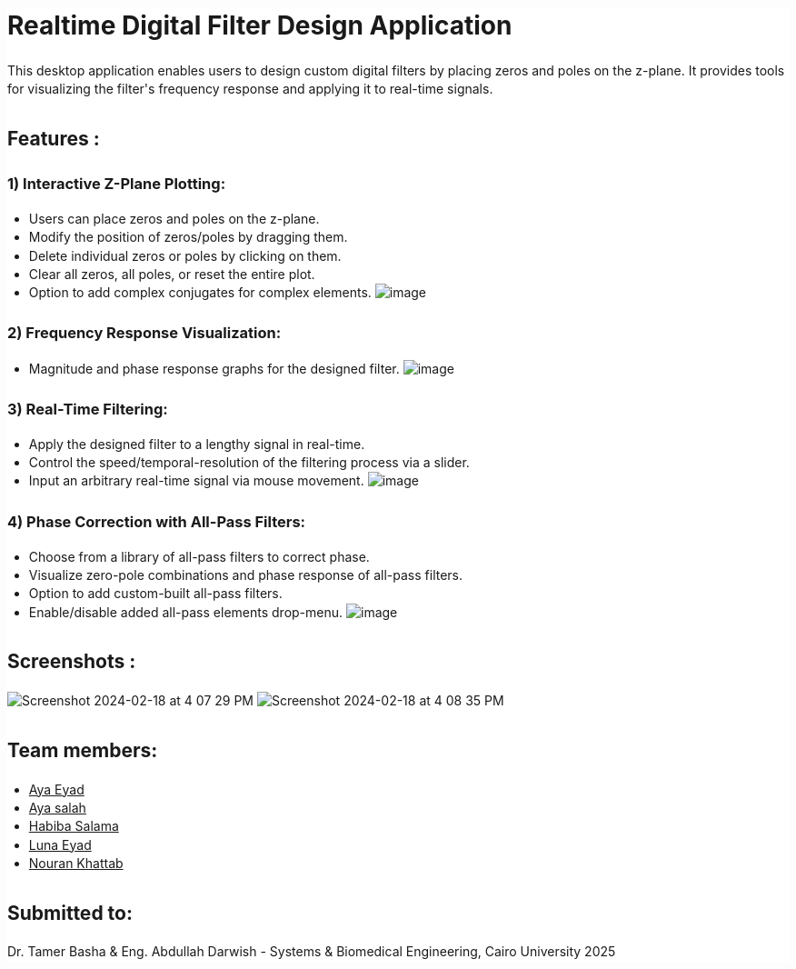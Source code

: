 # Realtime Digital Filter Design Application
This desktop application enables users to design custom digital filters by placing zeros and poles on the z-plane. It provides tools for visualizing the filter's frequency response and applying it to real-time signals.

## Features :

### 1) Interactive Z-Plane Plotting:
- Users can place zeros and poles on the z-plane.
- Modify the position of zeros/poles by dragging them.
- Delete individual zeros or poles by clicking on them.
- Clear all zeros, all poles, or reset the entire plot.
- Option to add complex conjugates for complex elements.
  ![image](https://github.com/Ayamachii/Digital-Filter-Designer/assets/103345380/35916d7c-5469-42d6-9a63-a2dd75b75c34)

### 2) Frequency Response Visualization:
- Magnitude and phase response graphs for the designed filter.
  ![image](https://github.com/Ayamachii/Digital-Filter-Designer/assets/103345380/6a895bba-187b-46fd-b504-7354a16408ae)

### 3) Real-Time Filtering:
- Apply the designed filter to a lengthy signal in real-time.
- Control the speed/temporal-resolution of the filtering process via a slider.
- Input an arbitrary real-time signal via mouse movement.
  ![image](https://github.com/Ayamachii/Digital-Filter-Designer/assets/103345380/e4686ddd-ed50-444d-818d-0bdf153d9ebe)

### 4) Phase Correction with All-Pass Filters:
- Choose from a library of all-pass filters to correct phase.
- Visualize zero-pole combinations and phase response of all-pass filters.
- Option to add custom-built all-pass filters.
- Enable/disable added all-pass elements drop-menu.
  ![image](https://github.com/Ayamachii/Digital-Filter-Designer/assets/103345380/51e11140-bfa5-43d1-bbff-0bbc4c8bfbf9)

## Screenshots  :  
<img width="1440" alt="Screenshot 2024-02-18 at 4 07 29 PM" src="https://github.com/Ayamachii/Digital-Filter-Designer/assets/103345380/9668d4cb-e160-4edb-859b-b18b304b9be3">
<img width="1440" alt="Screenshot 2024-02-18 at 4 08 35 PM" src="https://github.com/Ayamachii/Digital-Filter-Designer/assets/103345380/59045365-162e-4097-8421-5a4768ba4c2f">

## Team members:
- [Aya Eyad](https://github.com/Ayamachii)
- [Aya salah](https://github.com/AyaSalahrekaby)
- [Habiba Salama](https://github.com/HabibaSroor)
- [Luna Eyad](https://github.com/LunaEyad)
- [Nouran Khattab](https://github.com/nouran-19)

## Submitted to:
Dr. Tamer Basha & Eng. Abdullah Darwish  - Systems & Biomedical Engineering, Cairo University 2025
